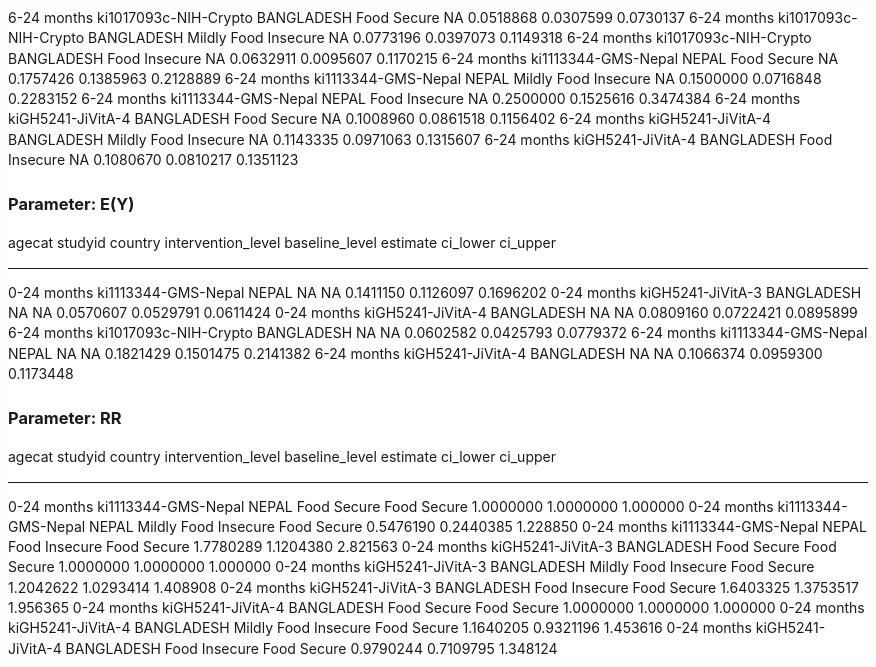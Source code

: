 6-24 months   ki1017093c-NIH-Crypto   BANGLADESH   Food Secure            NA                0.0518868   0.0307599   0.0730137
6-24 months   ki1017093c-NIH-Crypto   BANGLADESH   Mildly Food Insecure   NA                0.0773196   0.0397073   0.1149318
6-24 months   ki1017093c-NIH-Crypto   BANGLADESH   Food Insecure          NA                0.0632911   0.0095607   0.1170215
6-24 months   ki1113344-GMS-Nepal     NEPAL        Food Secure            NA                0.1757426   0.1385963   0.2128889
6-24 months   ki1113344-GMS-Nepal     NEPAL        Mildly Food Insecure   NA                0.1500000   0.0716848   0.2283152
6-24 months   ki1113344-GMS-Nepal     NEPAL        Food Insecure          NA                0.2500000   0.1525616   0.3474384
6-24 months   kiGH5241-JiVitA-4       BANGLADESH   Food Secure            NA                0.1008960   0.0861518   0.1156402
6-24 months   kiGH5241-JiVitA-4       BANGLADESH   Mildly Food Insecure   NA                0.1143335   0.0971063   0.1315607
6-24 months   kiGH5241-JiVitA-4       BANGLADESH   Food Insecure          NA                0.1080670   0.0810217   0.1351123


### Parameter: E(Y)


agecat        studyid                 country      intervention_level   baseline_level     estimate    ci_lower    ci_upper
------------  ----------------------  -----------  -------------------  ---------------  ----------  ----------  ----------
0-24 months   ki1113344-GMS-Nepal     NEPAL        NA                   NA                0.1411150   0.1126097   0.1696202
0-24 months   kiGH5241-JiVitA-3       BANGLADESH   NA                   NA                0.0570607   0.0529791   0.0611424
0-24 months   kiGH5241-JiVitA-4       BANGLADESH   NA                   NA                0.0809160   0.0722421   0.0895899
6-24 months   ki1017093c-NIH-Crypto   BANGLADESH   NA                   NA                0.0602582   0.0425793   0.0779372
6-24 months   ki1113344-GMS-Nepal     NEPAL        NA                   NA                0.1821429   0.1501475   0.2141382
6-24 months   kiGH5241-JiVitA-4       BANGLADESH   NA                   NA                0.1066374   0.0959300   0.1173448


### Parameter: RR


agecat        studyid                 country      intervention_level     baseline_level     estimate    ci_lower   ci_upper
------------  ----------------------  -----------  ---------------------  ---------------  ----------  ----------  ---------
0-24 months   ki1113344-GMS-Nepal     NEPAL        Food Secure            Food Secure       1.0000000   1.0000000   1.000000
0-24 months   ki1113344-GMS-Nepal     NEPAL        Mildly Food Insecure   Food Secure       0.5476190   0.2440385   1.228850
0-24 months   ki1113344-GMS-Nepal     NEPAL        Food Insecure          Food Secure       1.7780289   1.1204380   2.821563
0-24 months   kiGH5241-JiVitA-3       BANGLADESH   Food Secure            Food Secure       1.0000000   1.0000000   1.000000
0-24 months   kiGH5241-JiVitA-3       BANGLADESH   Mildly Food Insecure   Food Secure       1.2042622   1.0293414   1.408908
0-24 months   kiGH5241-JiVitA-3       BANGLADESH   Food Insecure          Food Secure       1.6403325   1.3753517   1.956365
0-24 months   kiGH5241-JiVitA-4       BANGLADESH   Food Secure            Food Secure       1.0000000   1.0000000   1.000000
0-24 months   kiGH5241-JiVitA-4       BANGLADESH   Mildly Food Insecure   Food Secure       1.1640205   0.9321196   1.453616
0-24 months   kiGH5241-JiVitA-4       BANGLADESH   Food Insecure          Food Secure       0.9790244   0.7109795   1.348124